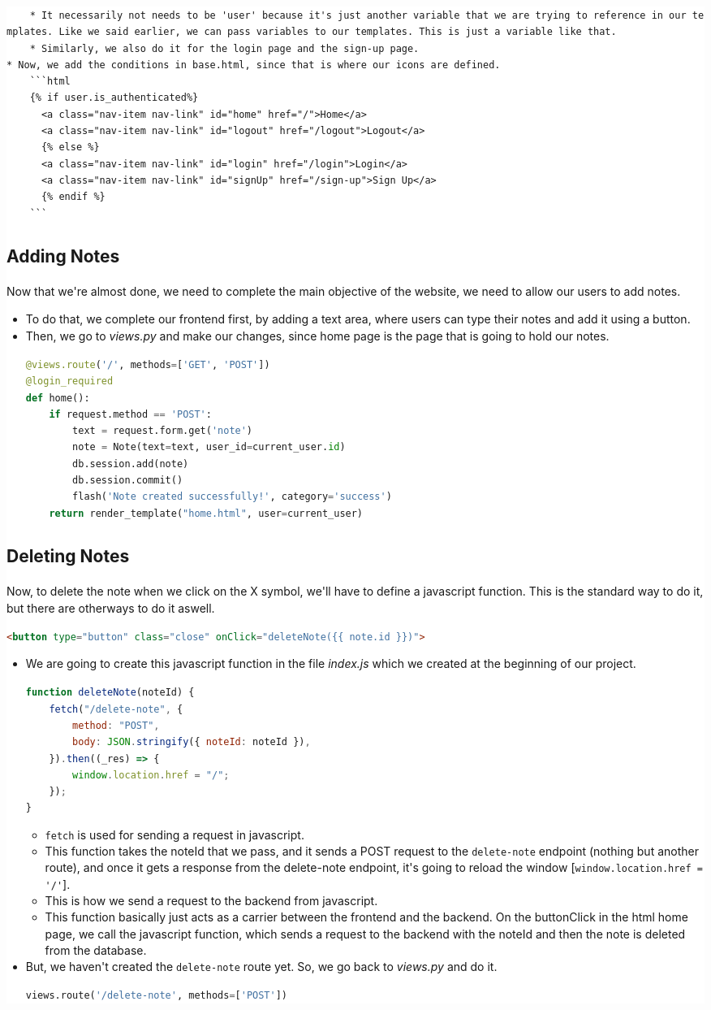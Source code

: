         * It necessarily not needs to be 'user' because it's just another variable that we are trying to reference in our templates. Like we said earlier, we can pass variables to our templates. This is just a variable like that.
        * Similarly, we also do it for the login page and the sign-up page.
    * Now, we add the conditions in base.html, since that is where our icons are defined.
        ```html
        {% if user.is_authenticated%}
          <a class="nav-item nav-link" id="home" href="/">Home</a>
          <a class="nav-item nav-link" id="logout" href="/logout">Logout</a>
          {% else %}
          <a class="nav-item nav-link" id="login" href="/login">Login</a>
          <a class="nav-item nav-link" id="signUp" href="/sign-up">Sign Up</a>
          {% endif %}
        ```
## Adding Notes
Now that we're almost done, we need to complete the main objective of the website, we need to allow our users to add notes. 
* To do that, we complete our frontend first, by adding a text area, where users can type their notes and add it using a button.
* Then, we go to _views.py_ and make our changes, since home page is the page that is going to hold our notes.
    ```python
    @views.route('/', methods=['GET', 'POST'])
    @login_required
    def home():
        if request.method == 'POST':
            text = request.form.get('note')
            note = Note(text=text, user_id=current_user.id)
            db.session.add(note)
            db.session.commit()
            flash('Note created successfully!', category='success')
        return render_template("home.html", user=current_user)
    ```
## Deleting Notes
Now, to delete the note when we click on the X symbol, we'll have to define a javascript function. This is the standard way to do it, but there are  otherways to do it aswell.
```html
<button type="button" class="close" onClick="deleteNote({{ note.id }})">
```
* We are going to create this javascript function in the file *index.js* which we created at the beginning of our project.
    ```javascript
    function deleteNote(noteId) {
        fetch("/delete-note", {
            method: "POST",
            body: JSON.stringify({ noteId: noteId }),
        }).then((_res) => {
            window.location.href = "/";
        });
    }
    ```
    * `fetch` is used for sending a request in javascript.
    * This function takes the noteId that we pass, and it sends a POST request to the `delete-note` endpoint (nothing but another route), and once it gets a response from the delete-note endpoint, it's going to reload the window [`window.location.href = '/'`].
    * This is how we send a request to the backend from javascript.
    * This function basically just acts as a carrier between the frontend and the backend. On the buttonClick in the html home page, we call the javascript function, which sends a request to the backend with the noteId and then the note is deleted from the database.
* But, we haven't created the `delete-note` route yet. So, we go back to _views.py_ and do it. 
    ```python
    views.route('/delete-note', methods=['POST'])